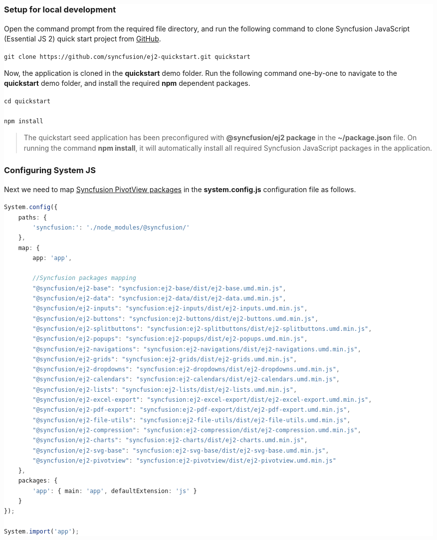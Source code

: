 ### Setup for local development

Open the command prompt from the required file directory, and run the following command to clone Syncfusion JavaScript (Essential JS 2) quick start project from [GitHub](https://github.com/syncfusion/ej2-quickstart.git).

```
git clone https://github.com/syncfusion/ej2-quickstart.git quickstart
```

Now, the application is cloned in the **quickstart** demo folder. Run the following command one-by-one to navigate to the **quickstart** demo folder, and install the required **npm** dependent packages.

```
cd quickstart

npm install
```

> The quickstart seed application has been preconfigured with **@syncfusion/ej2 package** in the **~/package.json** file. On running the command **npm install**, it will automatically install all required Syncfusion JavaScript packages in the application.

### Configuring System JS

Next we need to map [Syncfusion PivotView packages](#dependencies) in the **system.config.js** configuration file as follows.

```ts
System.config({
    paths: {
        'syncfusion:': './node_modules/@syncfusion/'
    },
    map: {
        app: 'app',

        //Syncfusion packages mapping
        "@syncfusion/ej2-base": "syncfusion:ej2-base/dist/ej2-base.umd.min.js",
        "@syncfusion/ej2-data": "syncfusion:ej2-data/dist/ej2-data.umd.min.js",
        "@syncfusion/ej2-inputs": "syncfusion:ej2-inputs/dist/ej2-inputs.umd.min.js",
        "@syncfusion/ej2-buttons": "syncfusion:ej2-buttons/dist/ej2-buttons.umd.min.js",
        "@syncfusion/ej2-splitbuttons": "syncfusion:ej2-splitbuttons/dist/ej2-splitbuttons.umd.min.js",
        "@syncfusion/ej2-popups": "syncfusion:ej2-popups/dist/ej2-popups.umd.min.js",
        "@syncfusion/ej2-navigations": "syncfusion:ej2-navigations/dist/ej2-navigations.umd.min.js",
        "@syncfusion/ej2-grids": "syncfusion:ej2-grids/dist/ej2-grids.umd.min.js",
        "@syncfusion/ej2-dropdowns": "syncfusion:ej2-dropdowns/dist/ej2-dropdowns.umd.min.js",
        "@syncfusion/ej2-calendars": "syncfusion:ej2-calendars/dist/ej2-calendars.umd.min.js",
        "@syncfusion/ej2-lists": "syncfusion:ej2-lists/dist/ej2-lists.umd.min.js",
        "@syncfusion/ej2-excel-export": "syncfusion:ej2-excel-export/dist/ej2-excel-export.umd.min.js",
        "@syncfusion/ej2-pdf-export": "syncfusion:ej2-pdf-export/dist/ej2-pdf-export.umd.min.js",
        "@syncfusion/ej2-file-utils": "syncfusion:ej2-file-utils/dist/ej2-file-utils.umd.min.js",
        "@syncfusion/ej2-compression": "syncfusion:ej2-compression/dist/ej2-compression.umd.min.js",
        "@syncfusion/ej2-charts": "syncfusion:ej2-charts/dist/ej2-charts.umd.min.js",
        "@syncfusion/ej2-svg-base": "syncfusion:ej2-svg-base/dist/ej2-svg-base.umd.min.js",
        "@syncfusion/ej2-pivotview": "syncfusion:ej2-pivotview/dist/ej2-pivotview.umd.min.js"
    },
    packages: {
        'app': { main: 'app', defaultExtension: 'js' }
    }
});

System.import('app');
```